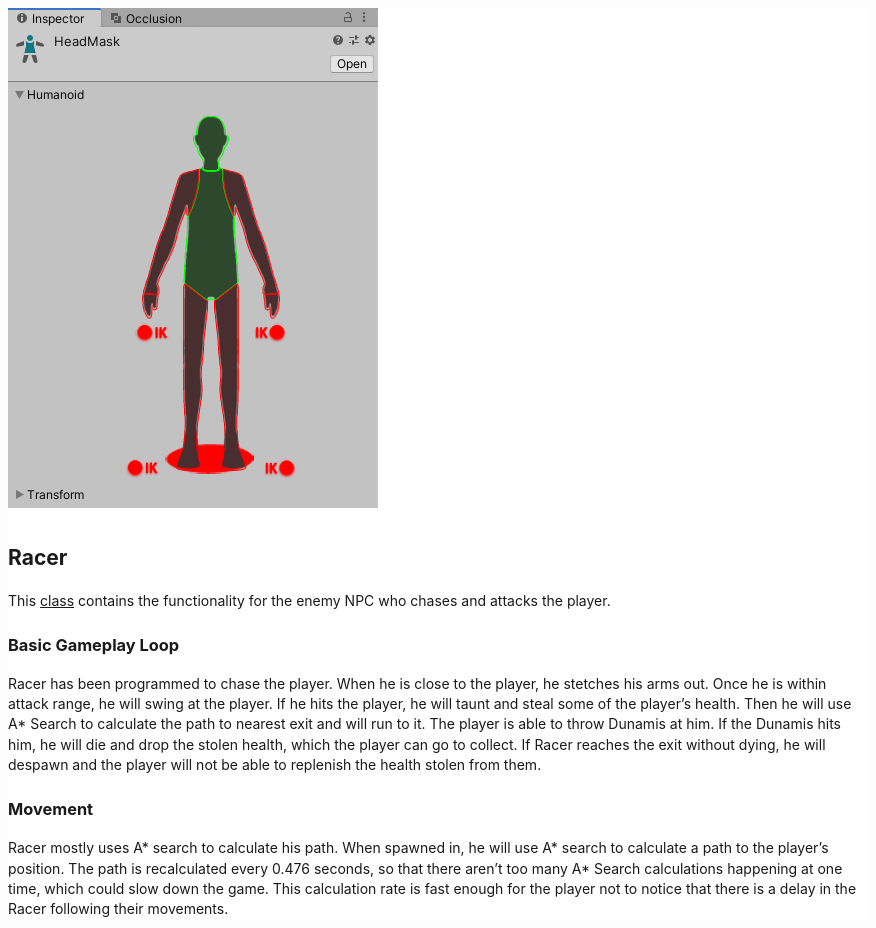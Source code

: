 ![Player Avatar Mask for Head and Chest](Images/Player_Clone/Player_Clone_Head_Mask.png)   



## Racer
This [class](https://cseegit.essex.ac.uk/ce301_2020/ce301_craig_jamal/-/blob/master/Unity%20CE301/Capstone%20Project/Assets/Scripts/Racer.cs) contains the functionality for the enemy NPC who chases and attacks the player.

### Basic Gameplay Loop
Racer has been programmed to chase the player. When he is close to the player, he stetches his arms out. Once he is within attack range, he will swing at the player. If he hits the player, he will taunt and steal some of the player’s health. Then he will use A* Search to calculate the path to nearest exit and will run to it. The player is able to throw Dunamis at him. If the Dunamis hits him, he will die and drop the stolen health, which the player can go to collect. If Racer reaches the exit without dying, he will despawn and the player will not be able to replenish the health stolen from them.

   
### Movement
Racer mostly uses A* search to calculate his path. When spawned in, he will use A* search to calculate a path to the player’s position. The path is recalculated every 0.476 seconds, so that there aren’t too many A* Search calculations happening at one time, which could slow down the game. This calculation rate is fast enough for the player not to notice that there is a delay in the Racer following their movements. 
